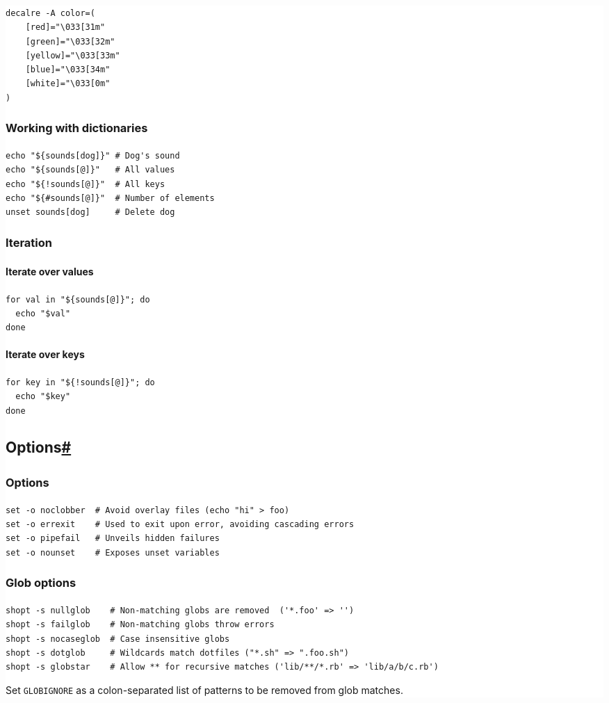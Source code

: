     decalre -A color=(
        [red]="\033[31m"
        [green]="\033[32m"
        [yellow]="\033[33m"
        [blue]="\033[34m"
        [white]="\033[0m"
    )
	

### Working with dictionaries

    echo "${sounds[dog]}" # Dog's sound
    echo "${sounds[@]}"   # All values
    echo "${!sounds[@]}"  # All keys
    echo "${#sounds[@]}"  # Number of elements
    unset sounds[dog]     # Delete dog
    

### Iteration

#### Iterate over values

    for val in "${sounds[@]}"; do
      echo "$val"
    done
    

#### Iterate over keys

    for key in "${!sounds[@]}"; do
      echo "$key"
    done
    

Options[#](#options)
--------------------

### Options

    set -o noclobber  # Avoid overlay files (echo "hi" > foo)
    set -o errexit    # Used to exit upon error, avoiding cascading errors
    set -o pipefail   # Unveils hidden failures
    set -o nounset    # Exposes unset variables
    

### Glob options

    shopt -s nullglob    # Non-matching globs are removed  ('*.foo' => '')
    shopt -s failglob    # Non-matching globs throw errors
    shopt -s nocaseglob  # Case insensitive globs
    shopt -s dotglob     # Wildcards match dotfiles ("*.sh" => ".foo.sh")
    shopt -s globstar    # Allow ** for recursive matches ('lib/**/*.rb' => 'lib/a/b/c.rb')
    

Set `GLOBIGNORE` as a colon-separated list of patterns to be removed from glob matches.

